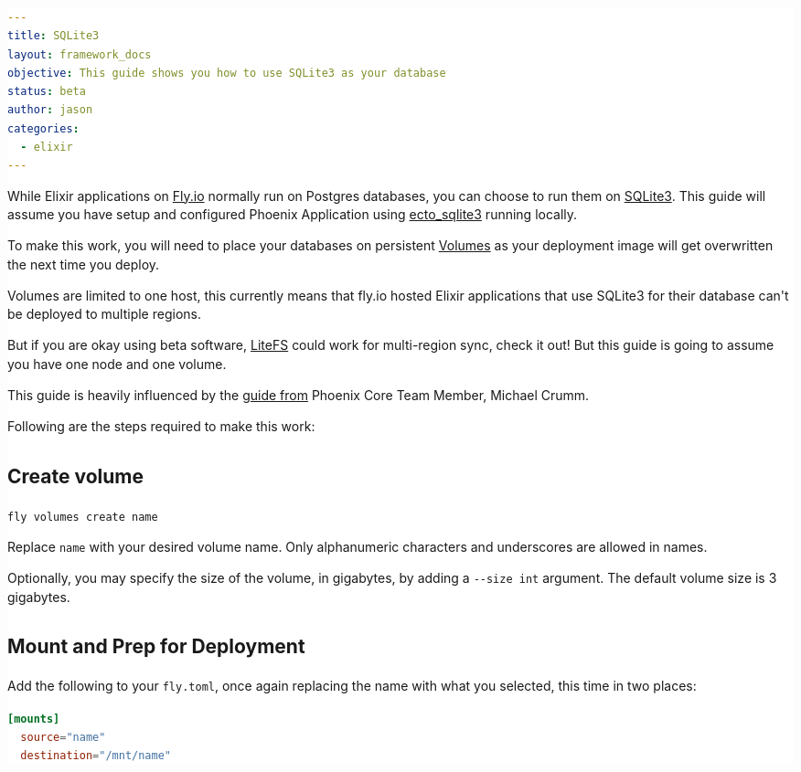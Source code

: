 ```yaml
---
title: SQLite3
layout: framework_docs
objective: This guide shows you how to use SQLite3 as your database
status: beta
author: jason
categories:
  - elixir
---
```


While Elixir applications on [Fly.io](https://fly.io) normally run on Postgres databases, you can
choose to run them on [SQLite3](https://www.sqlite.org/index.html). This guide will assume you have setup 
and configured Phoenix Application using [ecto_sqlite3](https://github.com/elixir-sqlite/ecto_sqlite3) running locally.

To make this work, you will need to place your databases on persistent [Volumes](https://www.sqlite.org/index.html)
as your deployment image will get overwritten the next time you deploy.

Volumes are limited to one host, this currently means that fly.io hosted Elixir applications that use
SQLite3 for their database can't be deployed to multiple regions.

But if you are okay using beta software, [LiteFS](/docs/litefs) could work for multi-region sync, check it out! But this guide is going to assume you have one node and one volume.

This guide is heavily influenced by the [guide from](https://gist.github.com/mcrumm/98059439c673be7e0484589162a54a01) Phoenix Core Team Member, Michael Crumm.

Following are the steps required to make this work:

## Create volume

```cmd
fly volumes create name
```

Replace `name` with your desired volume name.  Only alphanumeric characters and underscores are allowed in names.

Optionally, you may specify the size of the volume, in gigabytes, by adding a `--size int` argument.
The default volume size is 3 gigabytes.

## Mount and Prep for Deployment

Add the following to your `fly.toml`, once again replacing the name with what you selected, this
time in two places:

```toml
[mounts]
  source="name"
  destination="/mnt/name"
```
